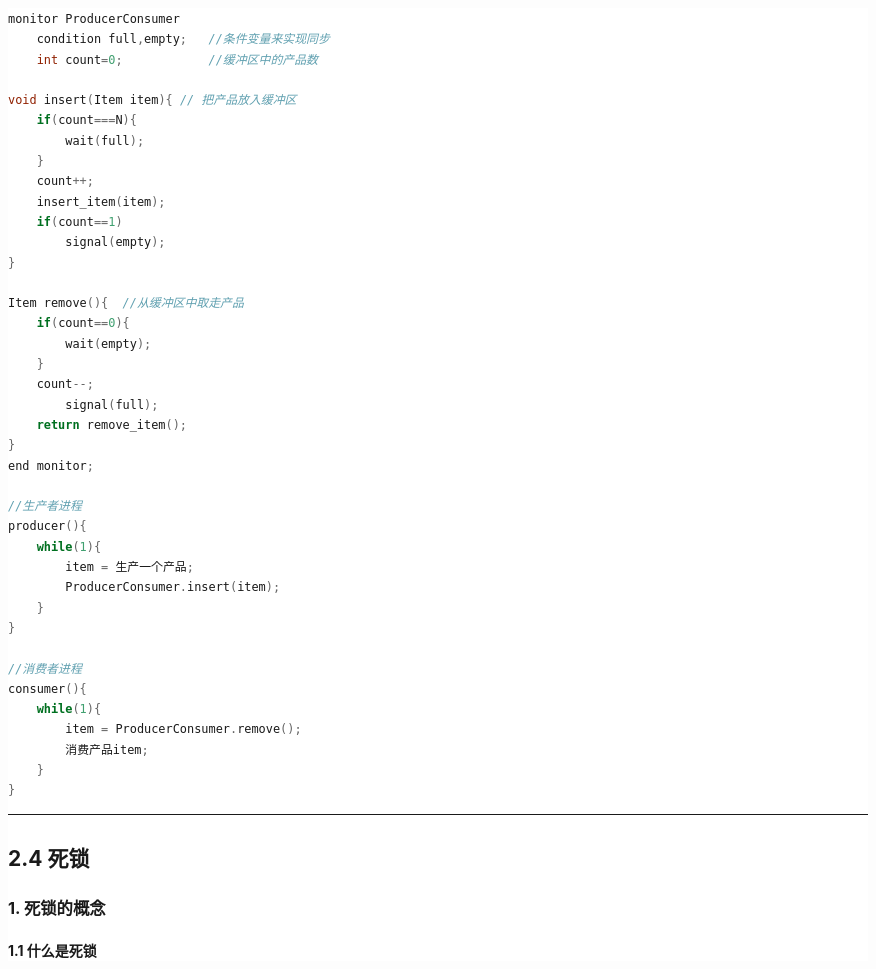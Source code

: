 ```C
monitor ProducerConsumer
    condition full,empty;	//条件变量来实现同步
	int count=0;			//缓冲区中的产品数

void insert(Item item){	// 把产品放入缓冲区
    if(count===N){
        wait(full);
    }
    count++;
    insert_item(item);
    if(count==1)
        signal(empty);
}

Item remove(){	//从缓冲区中取走产品
    if(count==0){
        wait(empty);
    }
    count--;
    	signal(full);
    return remove_item();
}
end monitor;

//生产者进程
producer(){
    while(1){
        item = 生产一个产品;
        ProducerConsumer.insert(item);
    }
}

//消费者进程
consumer(){
    while(1){
        item = ProducerConsumer.remove();
        消费产品item;
    }
}
```

---



## 2.4 死锁

### 1. 死锁的概念

#### 1.1 什么是死锁
